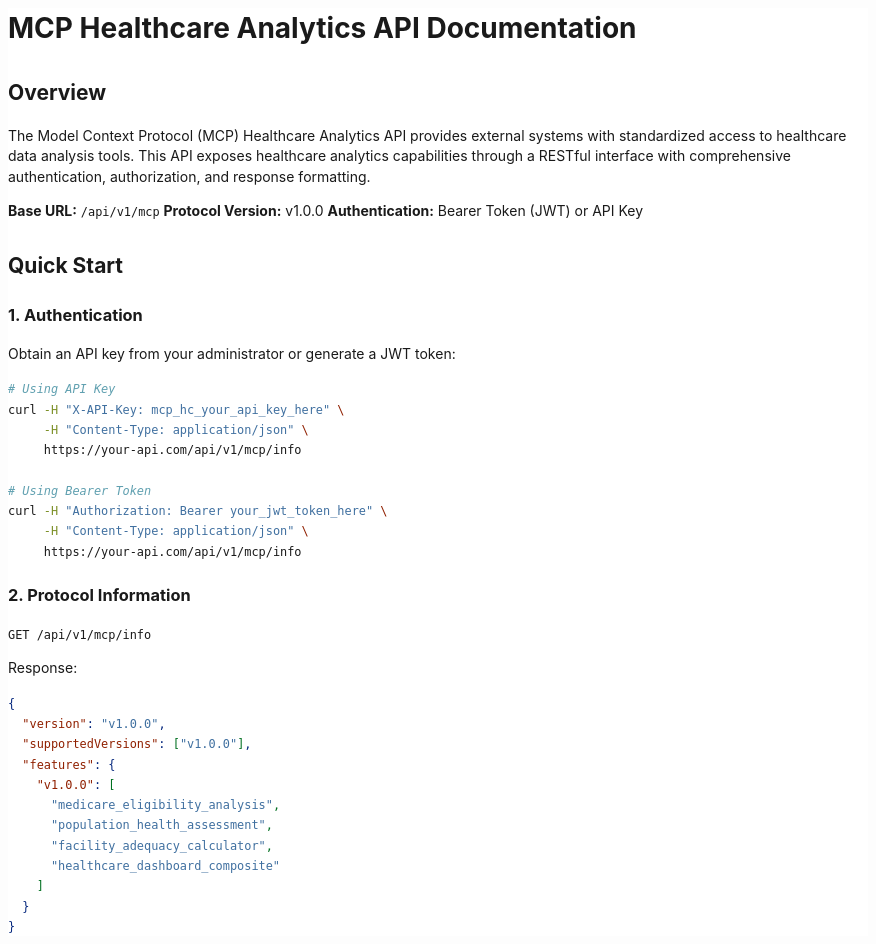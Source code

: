 # MCP Healthcare Analytics API Documentation

## Overview

The Model Context Protocol (MCP) Healthcare Analytics API provides external systems with standardized access to healthcare data analysis tools. This API exposes healthcare analytics capabilities through a RESTful interface with comprehensive authentication, authorization, and response formatting.

**Base URL:** `/api/v1/mcp`
**Protocol Version:** v1.0.0
**Authentication:** Bearer Token (JWT) or API Key

## Quick Start

### 1. Authentication

Obtain an API key from your administrator or generate a JWT token:

```bash
# Using API Key
curl -H "X-API-Key: mcp_hc_your_api_key_here" \
     -H "Content-Type: application/json" \
     https://your-api.com/api/v1/mcp/info

# Using Bearer Token
curl -H "Authorization: Bearer your_jwt_token_here" \
     -H "Content-Type: application/json" \
     https://your-api.com/api/v1/mcp/info
```

### 2. Protocol Information

```bash
GET /api/v1/mcp/info
```

Response:
```json
{
  "version": "v1.0.0",
  "supportedVersions": ["v1.0.0"],
  "features": {
    "v1.0.0": [
      "medicare_eligibility_analysis",
      "population_health_assessment",
      "facility_adequacy_calculator",
      "healthcare_dashboard_composite"
    ]
  }
}
```
